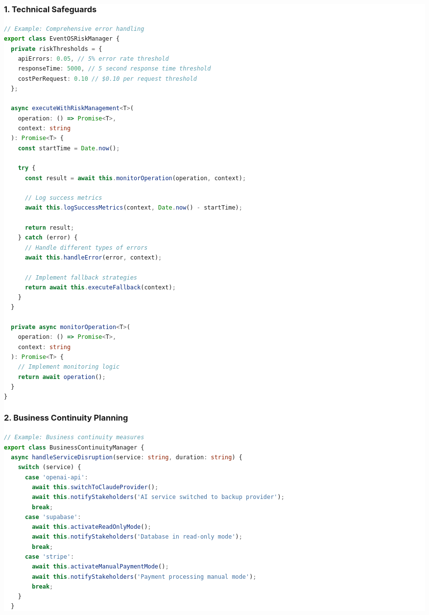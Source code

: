 ### **1. Technical Safeguards**

```typescript
// Example: Comprehensive error handling
export class EventOSRiskManager {
  private riskThresholds = {
    apiErrors: 0.05, // 5% error rate threshold
    responseTime: 5000, // 5 second response time threshold
    costPerRequest: 0.10 // $0.10 per request threshold
  };

  async executeWithRiskManagement<T>(
    operation: () => Promise<T>,
    context: string
  ): Promise<T> {
    const startTime = Date.now();
    
    try {
      const result = await this.monitorOperation(operation, context);
      
      // Log success metrics
      await this.logSuccessMetrics(context, Date.now() - startTime);
      
      return result;
    } catch (error) {
      // Handle different types of errors
      await this.handleError(error, context);
      
      // Implement fallback strategies
      return await this.executeFallback(context);
    }
  }

  private async monitorOperation<T>(
    operation: () => Promise<T>,
    context: string
  ): Promise<T> {
    // Implement monitoring logic
    return await operation();
  }
}
```

### **2. Business Continuity Planning**

```typescript
// Example: Business continuity measures
export class BusinessContinuityManager {
  async handleServiceDisruption(service: string, duration: string) {
    switch (service) {
      case 'openai-api':
        await this.switchToClaudeProvider();
        await this.notifyStakeholders('AI service switched to backup provider');
        break;
      case 'supabase':
        await this.activateReadOnlyMode();
        await this.notifyStakeholders('Database in read-only mode');
        break;
      case 'stripe':
        await this.activateManualPaymentMode();
        await this.notifyStakeholders('Payment processing manual mode');
        break;
    }
  }
```